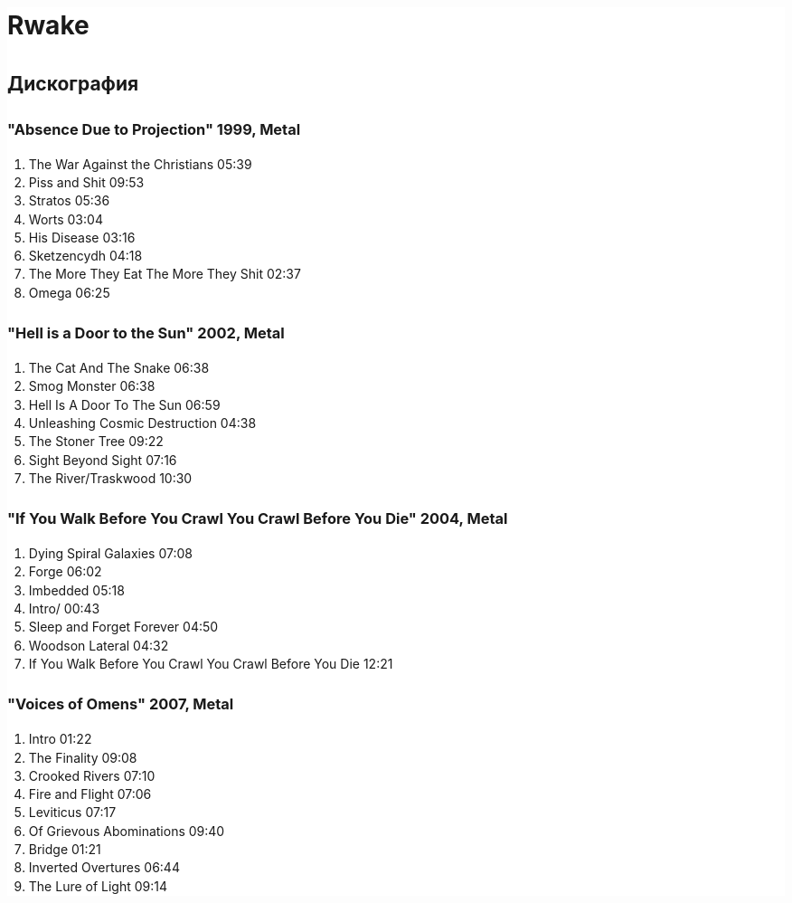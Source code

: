 # Rwake



## Дискография

### "Absence Due to Projection" 1999, Metal

1. The War Against the Christians  05:39   
2. Piss and Shit  09:53   
3. Stratos  05:36  
4. Worts  03:04    
5. His Disease  03:16 
6. Sketzencydh  04:18   
7. The More They Eat The More They Shit  02:37    
8. Omega  06:25 

### "Hell is a Door to the Sun" 2002, Metal

1. The Cat And The Snake  06:38  
2. Smog Monster  06:38 
3. Hell Is A Door To The Sun  06:59 
4. Unleashing Cosmic Destruction  04:38    
5. The Stoner Tree  09:22   
6. Sight Beyond Sight  07:16  
7. The River/Traskwood  10:30 

### "If You Walk Before You Crawl You Crawl Before You Die" 2004, Metal

1. Dying Spiral Galaxies  07:08 
2. Forge  06:02    
3. Imbedded  05:18    
4. Intro/  00:43    
5. Sleep and Forget Forever  04:50 
6. Woodson Lateral  04:32   
7. If You Walk Before You Crawl You Crawl Before You Die  12:21 

### "Voices of Omens" 2007, Metal

1. Intro  01:22    
2. The Finality  09:08 
3. Crooked Rivers  07:10 
4. Fire and Flight  07:06    
5. Leviticus  07:17   
6. Of Grievous Abominations  09:40   
7. Bridge  01:21    
8. Inverted Overtures  06:44 
9. The Lure of Light  09:14 


